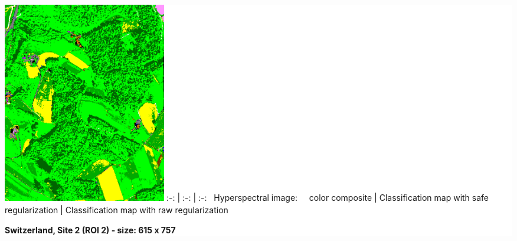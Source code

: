 <img src="Images/AVIRIS-NG/Suisse_site1/ROI2/AVIRIS-NG_Suisse1_Basel_img2_03_RAW_REGUL.png" width="270" />
:-: | :-: | :-:
&nbsp;&nbsp;Hyperspectral image: &nbsp;&nbsp;&nbsp; color composite | Classification map with safe regularization | Classification map with raw regularization

**Switzerland, Site 2 (ROI 2)  -  size: 615 x 757**
